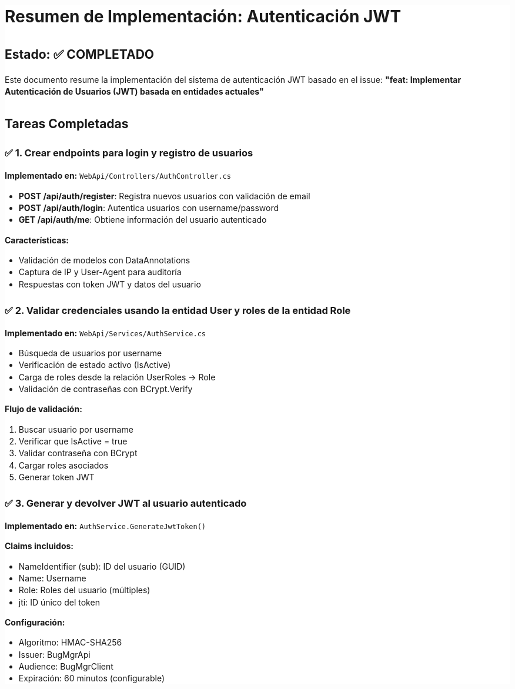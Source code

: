 # Resumen de Implementación: Autenticación JWT

## Estado: ✅ COMPLETADO

Este documento resume la implementación del sistema de autenticación JWT basado en el issue: **"feat: Implementar Autenticación de Usuarios (JWT) basada en entidades actuales"**

## Tareas Completadas

### ✅ 1. Crear endpoints para login y registro de usuarios

**Implementado en:** `WebApi/Controllers/AuthController.cs`

- **POST /api/auth/register**: Registra nuevos usuarios con validación de email
- **POST /api/auth/login**: Autentica usuarios con username/password
- **GET /api/auth/me**: Obtiene información del usuario autenticado

**Características:**
- Validación de modelos con DataAnnotations
- Captura de IP y User-Agent para auditoría
- Respuestas con token JWT y datos del usuario

### ✅ 2. Validar credenciales usando la entidad User y roles de la entidad Role

**Implementado en:** `WebApi/Services/AuthService.cs`

- Búsqueda de usuarios por username
- Verificación de estado activo (IsActive)
- Carga de roles desde la relación UserRoles → Role
- Validación de contraseñas con BCrypt.Verify

**Flujo de validación:**
1. Buscar usuario por username
2. Verificar que IsActive = true
3. Validar contraseña con BCrypt
4. Cargar roles asociados
5. Generar token JWT

### ✅ 3. Generar y devolver JWT al usuario autenticado

**Implementado en:** `AuthService.GenerateJwtToken()`

**Claims incluidos:**
- NameIdentifier (sub): ID del usuario (GUID)
- Name: Username
- Role: Roles del usuario (múltiples)
- jti: ID único del token

**Configuración:**
- Algoritmo: HMAC-SHA256
- Issuer: BugMgrApi
- Audience: BugMgrClient
- Expiración: 60 minutos (configurable)
